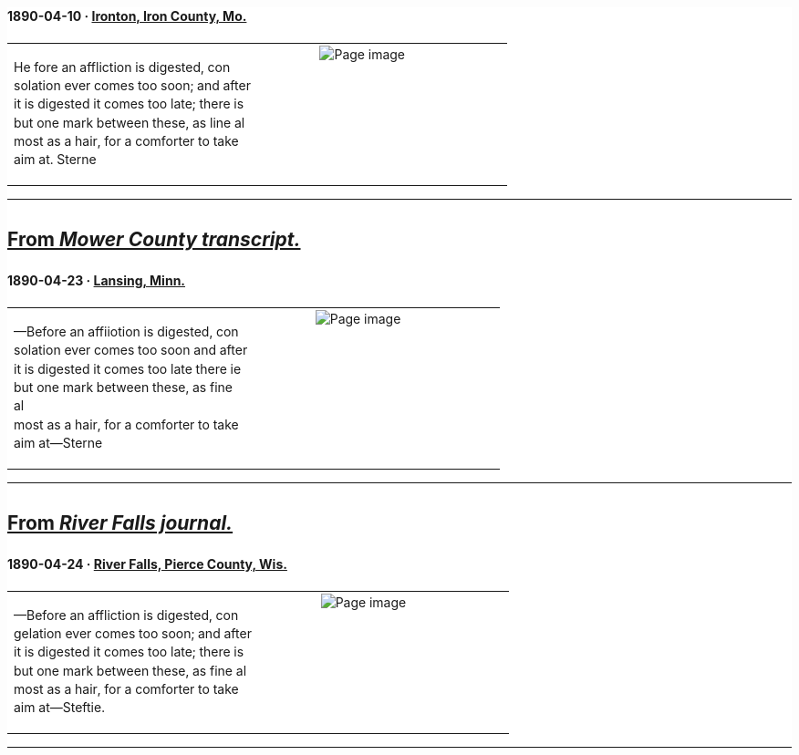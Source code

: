 #### 1890-04-10 &middot; [Ironton, Iron County, Mo.](http://dbpedia.org/resource/Ironton%2C_Missouri)

<table style="width: 100%;"><tr><td style="width: 50%">

  
He fore an affliction is digested, con­  
solation ever comes too soon; and after  
it is digested it comes too late; there is  
but one mark between these, as line al­  
most as a hair, for a comforter to take  
aim at. Sterne
</td><td style="width: 50%; max-height: 75%; margin: auto; display: block;">
<img alt="Page image" src="https://tile.loc.gov/image-services/iiif/service:ndnp:mohi:batch_mohi_hobbs_ver01:data:sn84024283:00294556850:1890041001:0117/pct:6.496033527914983,26.381358864920983,12.004190989372848,2.8376975429692006/!600,600/0/default.jpg"/>
</td>
</tr></table>

---

## [From _Mower County transcript._](https://www.loc.gov/resource/sn85025431/1890-04-23/ed-1/?sp=3)

#### 1890-04-23 &middot; [Lansing, Minn.](http://dbpedia.org/resource/Austin%2C_Minnesota)

<table style="width: 100%;"><tr><td style="width: 50%">

  
—Before an affiiotion is digested, con­  
solation ever comes too soon and after  
it is digested it comes too late there ie  
but one mark between these, as fine al­  
most as a hair, for a comforter to take  
aim at—Sterne
</td><td style="width: 50%; max-height: 75%; margin: auto; display: block;">
<img alt="Page image" src="https://tile.loc.gov/image-services/iiif/service:ndnp:mnhi:batch_mnhi_quasar_ver01:data:sn85025431:00212479834:1890042301:0133/pct:80.49511969027755,28.757074769139113,13.910245923987132,3.343759308906762/!600,600/0/default.jpg"/>
</td>
</tr></table>

---

## [From _River Falls journal._](https://www.loc.gov/resource/sn85033255/1890-04-24/ed-1/?sp=2)

#### 1890-04-24 &middot; [River Falls, Pierce County, Wis.](http://dbpedia.org/resource/River_Falls%2C_Wisconsin)

<table style="width: 100%;"><tr><td style="width: 50%">

  
—Before an affliction is digested, con­  
gelation ever comes too soon; and after  
it is digested it comes too late; there is  
but one mark between these, as fine al­  
most as a hair, for a comforter to take  
aim at—Steftie.
</td><td style="width: 50%; max-height: 75%; margin: auto; display: block;">
<img alt="Page image" src="https://tile.loc.gov/image-services/iiif/service:ndnp:whi:batch_whi_galky_ver01:data:sn85033255:00514152524:1890042401:0066/pct:76.53268371904181,22.74252370532458,9.545721116975685,2.4799416484318018/!600,600/0/default.jpg"/>
</td>
</tr></table>

---